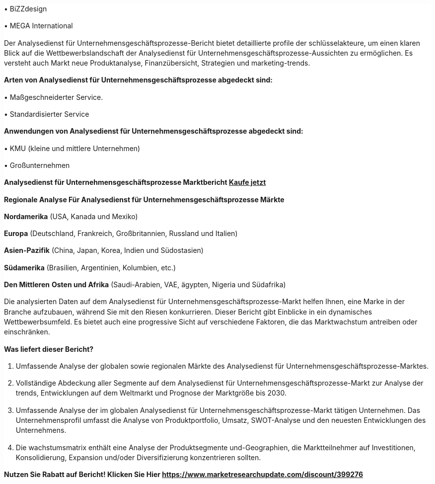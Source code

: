 • BiZZdesign

• MEGA International

Der Analysedienst für Unternehmensgeschäftsprozesse-Bericht bietet detaillierte profile der schlüsselakteure, um einen klaren Blick auf die Wettbewerbslandschaft der Analysedienst für Unternehmensgeschäftsprozesse-Aussichten zu ermöglichen. Es versteht auch Markt neue Produktanalyse, Finanzübersicht, Strategien und marketing-trends.

<strong>Arten von Analysedienst für Unternehmensgeschäftsprozesse abgedeckt sind:</strong>

• Maßgeschneiderter Service.

• Standardisierter Service

<strong>Anwendungen von Analysedienst für Unternehmensgeschäftsprozesse abgedeckt sind:</strong>

• KMU (kleine und mittlere Unternehmen)

• Großunternehmen

<strong>Analysedienst für Unternehmensgeschäftsprozesse Marktbericht <a href=https://www.marketresearchupdate.com/buynow/399276>Kaufe jetzt</a></strong>

<strong>Regionale Analyse Für Analysedienst für Unternehmensgeschäftsprozesse Märkte</strong>

<strong>Nordamerika</strong> (USA, Kanada und Mexiko)

<strong>Europa</strong> (Deutschland, Frankreich, Großbritannien, Russland und Italien)

<strong>Asien-Pazifik</strong> (China, Japan, Korea, Indien und Südostasien)

<strong>Südamerika</strong> (Brasilien, Argentinien, Kolumbien, etc.)

<strong>Den Mittleren</strong> <strong>Osten und Afrika</strong> (Saudi-Arabien, VAE, ägypten, Nigeria und Südafrika)

Die analysierten Daten auf dem Analysedienst für Unternehmensgeschäftsprozesse-Markt helfen Ihnen, eine Marke in der Branche aufzubauen, während Sie mit den Riesen konkurrieren. Dieser Bericht gibt Einblicke in ein dynamisches Wettbewerbsumfeld. Es bietet auch eine progressive Sicht auf verschiedene Faktoren, die das Marktwachstum antreiben oder einschränken.

<strong>Was liefert dieser Bericht?</strong>

1. Umfassende Analyse der globalen sowie regionalen Märkte des Analysedienst für Unternehmensgeschäftsprozesse-Marktes.

2. Vollständige Abdeckung aller Segmente auf dem Analysedienst für Unternehmensgeschäftsprozesse-Markt zur Analyse der trends, Entwicklungen auf dem Weltmarkt und Prognose der Marktgröße bis 2030.

3. Umfassende Analyse der im globalen Analysedienst für Unternehmensgeschäftsprozesse-Markt tätigen Unternehmen. Das Unternehmensprofil umfasst die Analyse von Produktportfolio, Umsatz, SWOT-Analyse und den neuesten Entwicklungen des Unternehmens.

4. Die wachstumsmatrix enthält eine Analyse der Produktsegmente und-Geographien, die Marktteilnehmer auf Investitionen, Konsolidierung, Expansion und/oder Diversifizierung konzentrieren sollten.

<strong>Nutzen Sie Rabatt auf Bericht! Klicken Sie Hier
</strong><strong><a href=https://www.marketresearchupdate.com/discount/399276>https://www.marketresearchupdate.com/discount/399276</b></u></font></strong></a>

